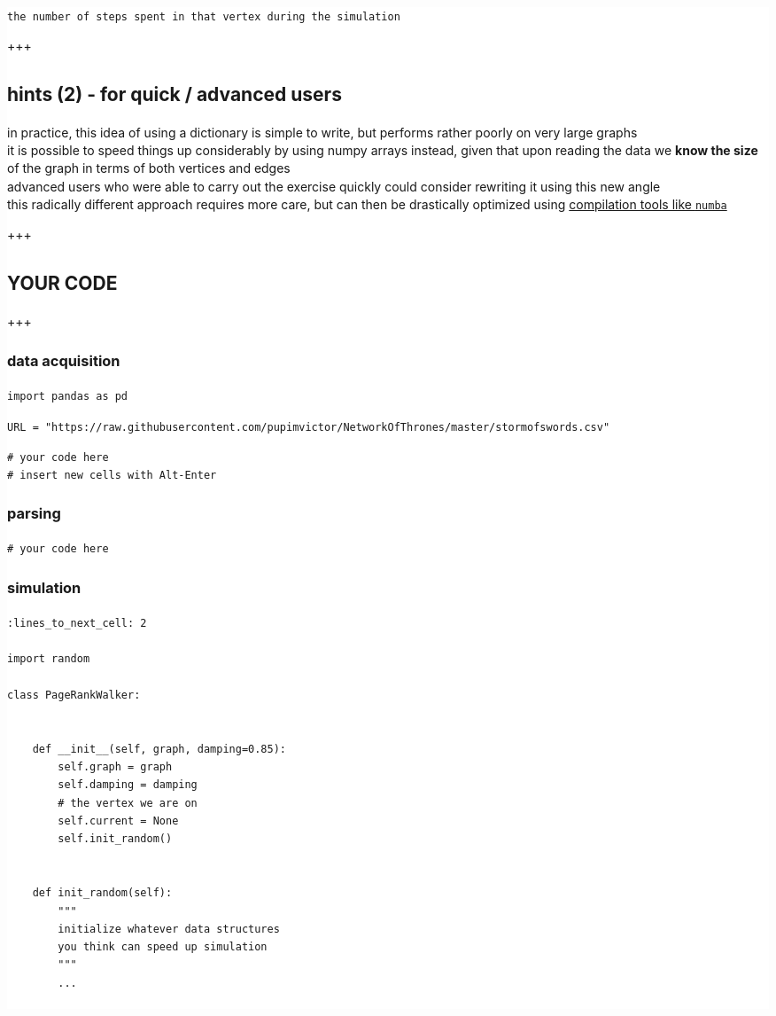     the number of steps spent in that vertex during the simulation

+++

## hints (2) - for quick / advanced users

in practice, this idea of using a dictionary is simple to write, but performs rather poorly on very large graphs  
it is possible to speed things up considerably by using numpy arrays instead, given that upon reading the data we **know the size** of the graph in terms of both vertices and edges  
advanced users who were able to carry out the exercise quickly could consider rewriting it using this new angle  
this radically different approach requires more care, but can then be drastically optimized using [compilation tools like `numba`](https://numba.pydata.org/)

+++

## YOUR CODE

+++

### data acquisition

```{code-cell} ipython3
import pandas as pd
```

```{code-cell} ipython3
URL = "https://raw.githubusercontent.com/pupimvictor/NetworkOfThrones/master/stormofswords.csv"
```

```{code-cell} ipython3
# your code here
# insert new cells with Alt-Enter
```

### parsing

```{code-cell} ipython3
# your code here
```

### simulation

```{code-cell} ipython3
:lines_to_next_cell: 2

import random

class PageRankWalker:
    

    def __init__(self, graph, damping=0.85):
        self.graph = graph
        self.damping = damping
        # the vertex we are on
        self.current = None
        self.init_random()
        

    def init_random(self):
        """
        initialize whatever data structures 
        you think can speed up simulation
        """
        ...
        
```